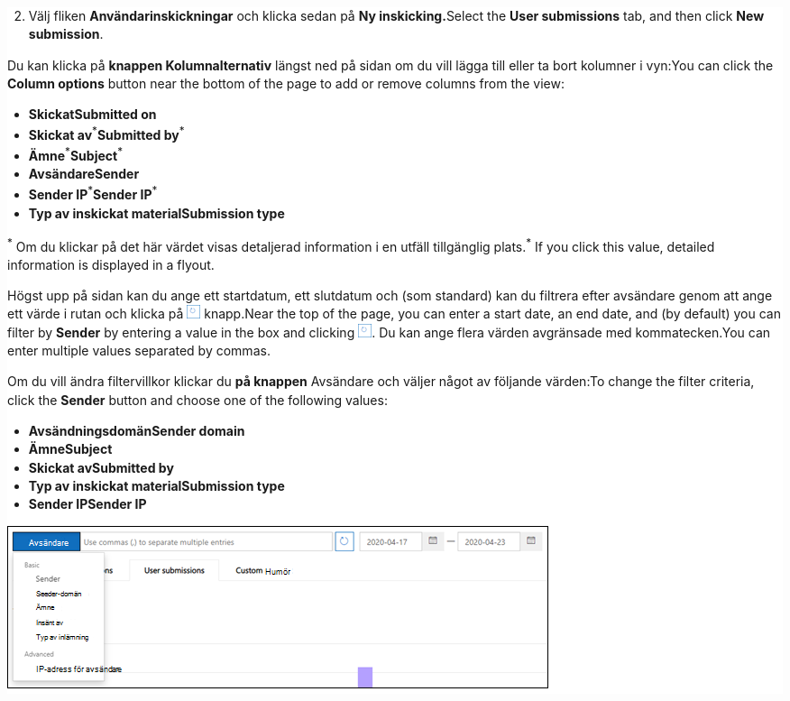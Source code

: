 2. <span data-ttu-id="6fc4d-218">Välj fliken **Användarinskickningar** och klicka sedan på **Ny inskicking.**</span><span class="sxs-lookup"><span data-stu-id="6fc4d-218">Select the **User submissions** tab, and then click **New submission**.</span></span>

<span data-ttu-id="6fc4d-219">Du kan klicka på **knappen Kolumnalternativ** längst ned på sidan om du vill lägga till eller ta bort kolumner i vyn:</span><span class="sxs-lookup"><span data-stu-id="6fc4d-219">You can click the **Column options** button near the bottom of the page to add or remove columns from the view:</span></span>

- <span data-ttu-id="6fc4d-220">**Skickat**</span><span class="sxs-lookup"><span data-stu-id="6fc4d-220">**Submitted on**</span></span>
- <span data-ttu-id="6fc4d-221">**Skickat av**<sup>\*</sup></span><span class="sxs-lookup"><span data-stu-id="6fc4d-221">**Submitted by**<sup>\*</sup></span></span>
- <span data-ttu-id="6fc4d-222">**Ämne**<sup>\*</sup></span><span class="sxs-lookup"><span data-stu-id="6fc4d-222">**Subject**<sup>\*</sup></span></span>
- <span data-ttu-id="6fc4d-223">**Avsändare**</span><span class="sxs-lookup"><span data-stu-id="6fc4d-223">**Sender**</span></span>
- <span data-ttu-id="6fc4d-224">**Sender IP**<sup>\*</sup></span><span class="sxs-lookup"><span data-stu-id="6fc4d-224">**Sender IP**<sup>\*</sup></span></span>
- <span data-ttu-id="6fc4d-225">**Typ av inskickat material**</span><span class="sxs-lookup"><span data-stu-id="6fc4d-225">**Submission type**</span></span>

<span data-ttu-id="6fc4d-226"><sup>\*</sup> Om du klickar på det här värdet visas detaljerad information i en utfäll tillgänglig plats.</span><span class="sxs-lookup"><span data-stu-id="6fc4d-226"><sup>\*</sup> If you click this value, detailed information is displayed in a flyout.</span></span>

<span data-ttu-id="6fc4d-227">Högst upp på sidan kan du ange ett startdatum, ett slutdatum och (som  standard) kan du filtrera efter avsändare genom att ange ett värde i rutan och klicka på ![ Uppdatera ](../../media/scc-quarantine-refresh.png) knapp.</span><span class="sxs-lookup"><span data-stu-id="6fc4d-227">Near the top of the page, you can enter a start date, an end date, and (by default) you can filter by **Sender** by entering a value in the box and clicking ![Refresh button](../../media/scc-quarantine-refresh.png).</span></span> <span data-ttu-id="6fc4d-228">Du kan ange flera värden avgränsade med kommatecken.</span><span class="sxs-lookup"><span data-stu-id="6fc4d-228">You can enter multiple values separated by commas.</span></span>

<span data-ttu-id="6fc4d-229">Om du vill ändra filtervillkor klickar du **på knappen** Avsändare och väljer något av följande värden:</span><span class="sxs-lookup"><span data-stu-id="6fc4d-229">To change the filter criteria, click the **Sender** button and choose one of the following values:</span></span>

- <span data-ttu-id="6fc4d-230">**Avsändningsdomän**</span><span class="sxs-lookup"><span data-stu-id="6fc4d-230">**Sender domain**</span></span>
- <span data-ttu-id="6fc4d-231">**Ämne**</span><span class="sxs-lookup"><span data-stu-id="6fc4d-231">**Subject**</span></span>
- <span data-ttu-id="6fc4d-232">**Skickat av**</span><span class="sxs-lookup"><span data-stu-id="6fc4d-232">**Submitted by**</span></span>
- <span data-ttu-id="6fc4d-233">**Typ av inskickat material**</span><span class="sxs-lookup"><span data-stu-id="6fc4d-233">**Submission type**</span></span>
- <span data-ttu-id="6fc4d-234">**Sender IP**</span><span class="sxs-lookup"><span data-stu-id="6fc4d-234">**Sender IP**</span></span>

![Filteralternativ för användarinskick](../../media/user-submissions-filter-options.png)
